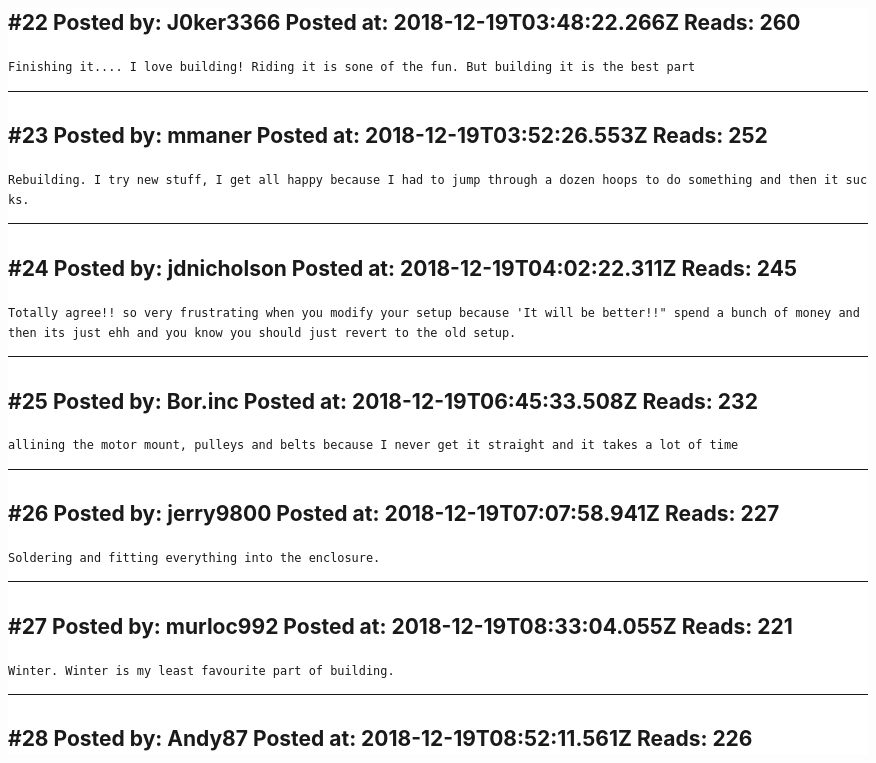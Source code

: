 ## \#22 Posted by: J0ker3366 Posted at: 2018-12-19T03:48:22.266Z Reads: 260

```
Finishing it.... I love building! Riding it is sone of the fun. But building it is the best part
```

---
## \#23 Posted by: mmaner Posted at: 2018-12-19T03:52:26.553Z Reads: 252

```
Rebuilding. I try new stuff, I get all happy because I had to jump through a dozen hoops to do something and then it sucks.
```

---
## \#24 Posted by: jdnicholson Posted at: 2018-12-19T04:02:22.311Z Reads: 245

```
Totally agree!! so very frustrating when you modify your setup because 'It will be better!!" spend a bunch of money and then its just ehh and you know you should just revert to the old setup.
```

---
## \#25 Posted by: Bor.inc Posted at: 2018-12-19T06:45:33.508Z Reads: 232

```
allining the motor mount, pulleys and belts because I never get it straight and it takes a lot of time
```

---
## \#26 Posted by: jerry9800 Posted at: 2018-12-19T07:07:58.941Z Reads: 227

```
Soldering and fitting everything into the enclosure.
```

---
## \#27 Posted by: murloc992 Posted at: 2018-12-19T08:33:04.055Z Reads: 221

```
Winter. Winter is my least favourite part of building.
```

---
## \#28 Posted by: Andy87 Posted at: 2018-12-19T08:52:11.561Z Reads: 226
